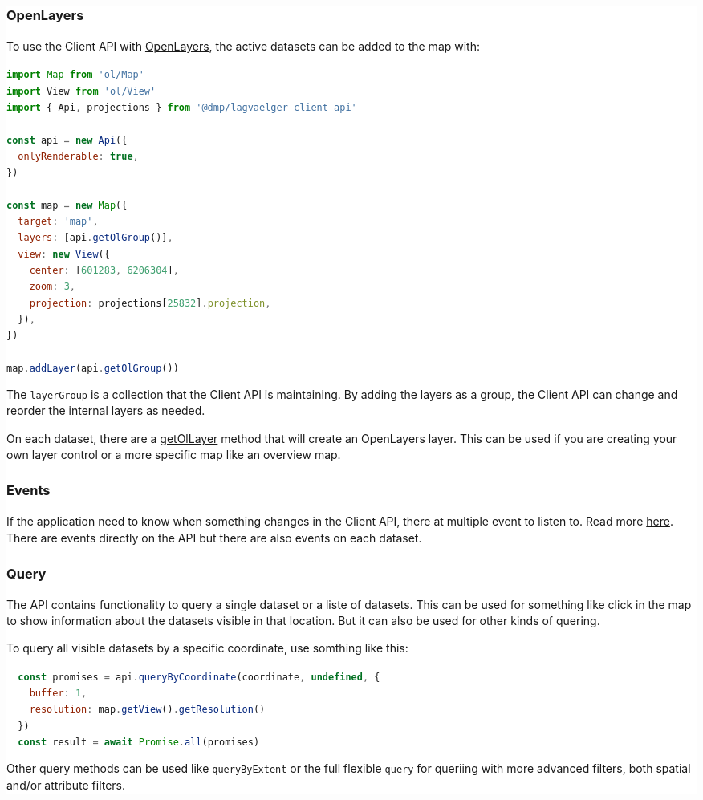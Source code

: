 ### OpenLayers

To use the Client API with [OpenLayers](https://openlayers.org/), the active datasets can be added to the map with:
```javascript
import Map from 'ol/Map'
import View from 'ol/View'
import { Api, projections } from '@dmp/lagvaelger-client-api'

const api = new Api({
  onlyRenderable: true,
})

const map = new Map({
  target: 'map',
  layers: [api.getOlGroup()],
  view: new View({
    center: [601283, 6206304],
    zoom: 3,
    projection: projections[25832].projection,
  }),
})

map.addLayer(api.getOlGroup())
```

The `layerGroup` is a collection that the Client API is maintaining. By adding the layers as a group, the Client API can change and reorder the internal layers as needed.

On each dataset, there are a [getOlLayer](https://danmarksmiljoeportal.github.io/lagvaelgeren/dmp-lagvaelger-api/typedoc/1.2.0/classes/Dataset.html#getOlLayer) method that will create an OpenLayers layer. This can be used if you are creating your own layer control or a more specific map like an overview map.

### Events

If the application need to know when something changes in the Client API, there at multiple event to listen to. Read more [here](https://danmarksmiljoeportal.github.io/lagvaelgeren/dmp-lagvaelger-api/typedoc/1.2.0/classes/Api.html#on). There are events directly on the API but there are also events on each dataset.

### Query

The API contains functionality to query a single dataset or a liste of datasets. This can be used for something like click in the map to show information about the datasets visible in that location. But it can also be used for other kinds of quering.

To query all visible datasets by a specific coordinate, use somthing like this:

```javascript
  const promises = api.queryByCoordinate(coordinate, undefined, {
    buffer: 1,
    resolution: map.getView().getResolution()
  })
  const result = await Promise.all(promises)
```
Other query methods can be used like `queryByExtent` or the full flexible `query` for queriing with more advanced filters, both spatial and/or attribute filters.
